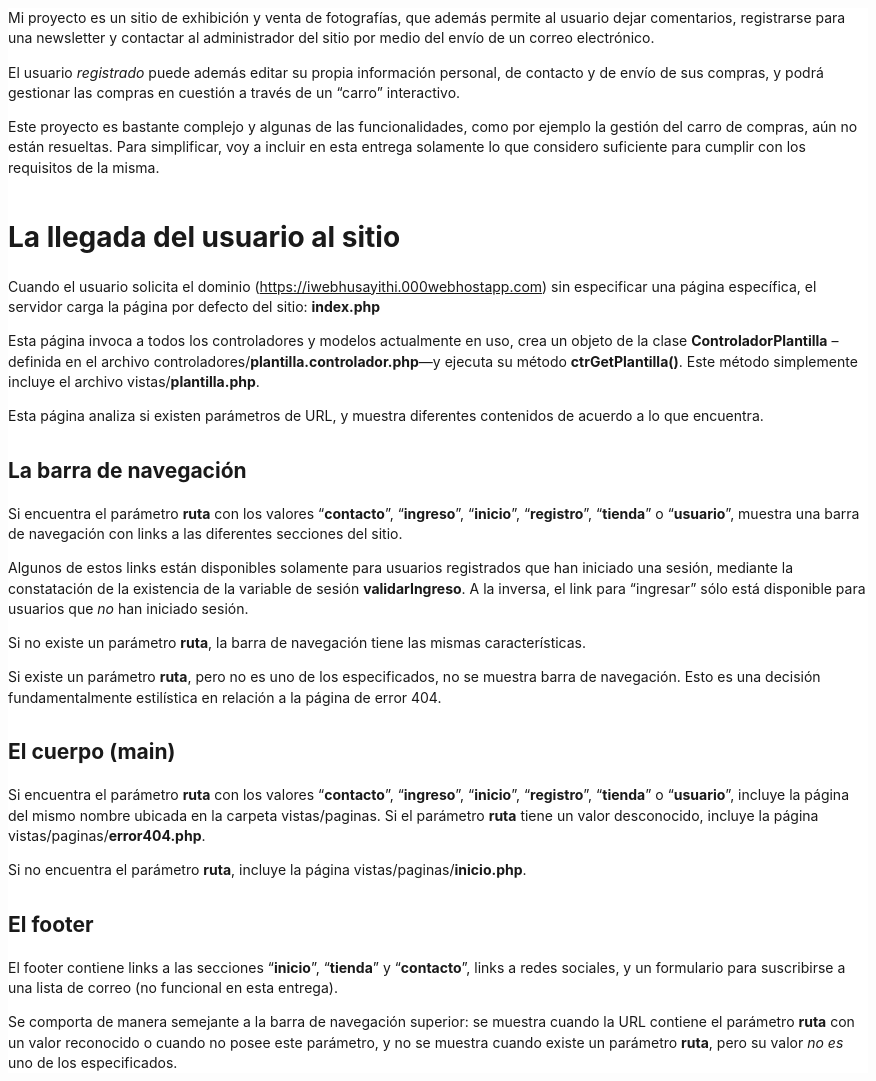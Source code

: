 Mi proyecto es un sitio de exhibición y venta de fotografías, que además permite al usuario dejar comentarios, registrarse para una newsletter y contactar al administrador del sitio por medio del envío de un correo electrónico. 

El usuario *registrado* puede además editar su propia información personal, de contacto y de envío de sus compras, y podrá gestionar las compras en cuestión a través de un “carro” interactivo.

Este proyecto es bastante complejo y algunas de las funcionalidades, como por ejemplo la gestión del carro de compras, aún no están resueltas. Para simplificar, voy a incluir en esta entrega solamente lo que considero suficiente para cumplir con los requisitos de la misma.

# **La llegada del usuario al sitio**
Cuando el usuario solicita el dominio (<https://iwebhusayithi.000webhostapp.com>) sin especificar una página específica, el servidor carga la página por defecto del sitio: **index.php**

Esta página invoca a todos los controladores y modelos actualmente en uso, crea un objeto de la clase **ControladorPlantilla** –definida en el archivo controladores/**plantilla.controlador.php**—y ejecuta su método **ctrGetPlantilla()**. Este método simplemente incluye el archivo vistas/**plantilla.php**.

Esta página analiza si existen parámetros de URL, y muestra diferentes contenidos de acuerdo a lo que encuentra.

## **La barra de navegación** 
Si encuentra el parámetro **ruta** con los valores “**contacto**”, “**ingreso**”, “**inicio**”, “**registro**”, “**tienda**” o “**usuario**”, muestra  una barra de navegación con links a las diferentes secciones del sitio. 

Algunos de estos links están disponibles solamente para usuarios registrados que han iniciado una sesión, mediante la constatación de la existencia de la variable de sesión **validarIngreso**. A la inversa, el link para “ingresar” sólo está disponible para usuarios que *no* han iniciado sesión. 

Si no existe un parámetro **ruta**, la barra de navegación tiene las mismas características.

Si existe un parámetro **ruta**, pero no es uno de los especificados, no se muestra barra de navegación. Esto es una decisión fundamentalmente estilística en relación a la página de error 404.

## **El cuerpo (main)**
Si encuentra el parámetro **ruta** con los valores “**contacto**”, “**ingreso**”, “**inicio**”, “**registro**”, “**tienda**” o “**usuario**”, incluye la página del mismo nombre ubicada en la carpeta vistas/paginas. Si el parámetro **ruta** tiene un valor desconocido, incluye la página vistas/paginas/**error404.php**.

Si no encuentra el parámetro **ruta**, incluye la página vistas/paginas/**inicio.php**.

## **El footer**
El footer contiene links a las secciones “**inicio**”, “**tienda**” y “**contacto**”, links a redes sociales, y un formulario para suscribirse a una lista de correo (no funcional en esta entrega). 

Se comporta de manera semejante a la barra de navegación superior: se muestra cuando la URL contiene el parámetro **ruta** con un valor reconocido o cuando no posee este parámetro, y no se muestra cuando existe un parámetro **ruta**, pero su valor *no es* uno de los especificados.
